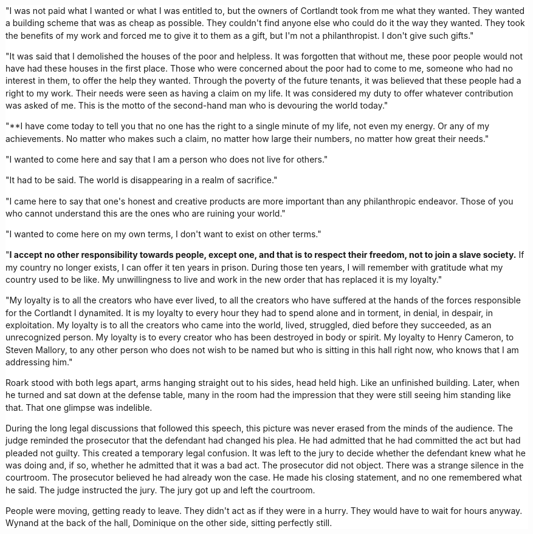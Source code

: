 "I was not paid what I wanted or what I was entitled to, but the owners of Cortlandt took from me what they wanted. They wanted a building scheme that was as cheap as possible. They couldn't find anyone else who could do it the way they wanted. They took the benefits of my work and forced me to give it to them as a gift, but I'm not a philanthropist. I don't give such gifts."

"It was said that I demolished the houses of the poor and helpless. It was forgotten that without me, these poor people would not have had these houses in the first place. Those who were concerned about the poor had to come to me, someone who had no interest in them, to offer the help they wanted. Through the poverty of the future tenants, it was believed that these people had a right to my work. Their needs were seen as having a claim on my life. It was considered my duty to offer whatever contribution was asked of me. This is the motto of the second-hand man who is devouring the world today."

"**I have come today to tell you that no one has the right to a single minute of my life, not even my energy. Or any of my achievements. No matter who makes such a claim, no matter how large their numbers, no matter how great their needs."

"I wanted to come here and say that I am a person who does not live for others."

"It had to be said. The world is disappearing in a realm of sacrifice."

"I came here to say that one's honest and creative products are more important than any philanthropic endeavor. Those of you who cannot understand this are the ones who are ruining your world."

"I wanted to come here on my own terms, I don't want to exist on other terms."

"**I accept no other responsibility towards people, except one, and that is to respect their freedom, not to join a slave society.** If my country no longer exists, I can offer it ten years in prison. During those ten years, I will remember with gratitude what my country used to be like. My unwillingness to live and work in the new order that has replaced it is my loyalty."

"My loyalty is to all the creators who have ever lived, to all the creators who have suffered at the hands of the forces responsible for the Cortlandt I dynamited. It is my loyalty to every hour they had to spend alone and in torment, in denial, in despair, in exploitation. My loyalty is to all the creators who came into the world, lived, struggled, died before they succeeded, as an unrecognized person. My loyalty is to every creator who has been destroyed in body or spirit. My loyalty to Henry Cameron, to Steven Mallory, to any other person who does not wish to be named but who is sitting in this hall right now, who knows that I am addressing him."

Roark stood with both legs apart, arms hanging straight out to his sides, head held high. Like an unfinished building. Later, when he turned and sat down at the defense table, many in the room had the impression that they were still seeing him standing like that. That one glimpse was indelible.

During the long legal discussions that followed this speech, this picture was never erased from the minds of the audience. The judge reminded the prosecutor that the defendant had changed his plea. He had admitted that he had committed the act but had pleaded not guilty. This created a temporary legal confusion. It was left to the jury to decide whether the defendant knew what he was doing and, if so, whether he admitted that it was a bad act. The prosecutor did not object. There was a strange silence in the courtroom. The prosecutor believed he had already won the case. He made his closing statement, and no one remembered what he said. The judge instructed the jury. The jury got up and left the courtroom.

People were moving, getting ready to leave. They didn't act as if they were in a hurry. They would have to wait for hours anyway. Wynand at the back of the hall, Dominique on the other side, sitting perfectly still.
